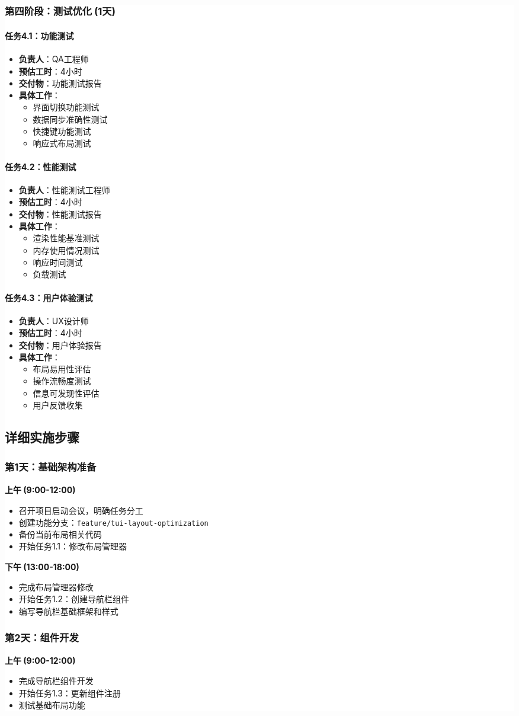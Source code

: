 ### 第四阶段：测试优化 (1天)

#### 任务4.1：功能测试
- **负责人**：QA工程师
- **预估工时**：4小时
- **交付物**：功能测试报告
- **具体工作**：
  - 界面切换功能测试
  - 数据同步准确性测试
  - 快捷键功能测试
  - 响应式布局测试

#### 任务4.2：性能测试
- **负责人**：性能测试工程师
- **预估工时**：4小时
- **交付物**：性能测试报告
- **具体工作**：
  - 渲染性能基准测试
  - 内存使用情况测试
  - 响应时间测试
  - 负载测试

#### 任务4.3：用户体验测试
- **负责人**：UX设计师
- **预估工时**：4小时
- **交付物**：用户体验报告
- **具体工作**：
  - 布局易用性评估
  - 操作流畅度测试
  - 信息可发现性评估
  - 用户反馈收集

## 详细实施步骤

### 第1天：基础架构准备

**上午 (9:00-12:00)**
- 召开项目启动会议，明确任务分工
- 创建功能分支：`feature/tui-layout-optimization`
- 备份当前布局相关代码
- 开始任务1.1：修改布局管理器

**下午 (13:00-18:00)**
- 完成布局管理器修改
- 开始任务1.2：创建导航栏组件
- 编写导航栏基础框架和样式

### 第2天：组件开发

**上午 (9:00-12:00)**
- 完成导航栏组件开发
- 开始任务1.3：更新组件注册
- 测试基础布局功能
